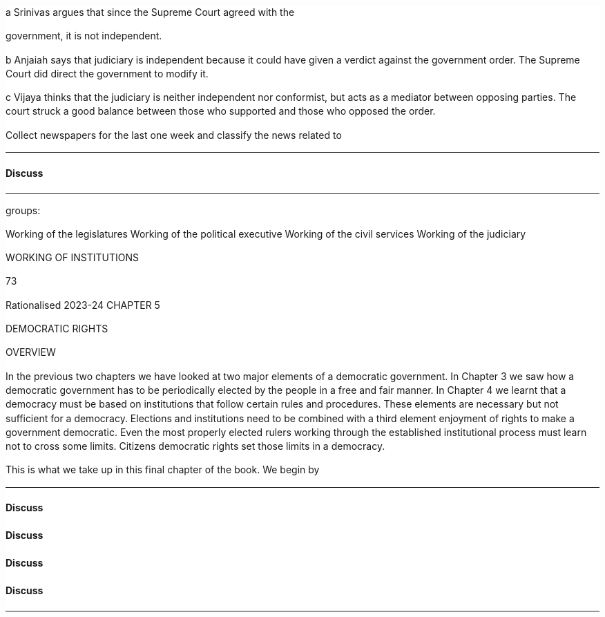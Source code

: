 a Srinivas argues that since the Supreme Court agreed with the

government, it is not independent.

b Anjaiah says that judiciary is independent because it could have
given a verdict against the government order. The Supreme Court
did direct the government to modify it.

c Vijaya thinks that the judiciary is neither independent nor
conformist, but acts as a mediator between opposing parties. The
court struck a good balance between those who supported and
those who opposed the order.

Collect newspapers for the last one week and classify the news related to

---
#### Discuss

---

groups:

Working of the legislatures
Working of the political executive
Working of the civil services
Working of the judiciary

WORKING OF INSTITUTIONS

73

Rationalised 2023-24 CHAPTER 5

DEMOCRATIC
RIGHTS

OVERVIEW

In the previous two chapters we have looked at two major elements of a
democratic government. In Chapter 3 we saw how a democratic
government has to be periodically elected by the people in a free and fair
manner. In Chapter 4 we learnt that a democracy must be based on
institutions that follow certain rules and procedures. These elements are
necessary but not sufficient for a democracy. Elections and institutions
need to be combined with a third element  enjoyment of rights  to make
a government democratic. Even the most properly elected rulers working
through the established institutional process must learn not to cross some
limits. Citizens democratic rights set those limits in a democracy.

This is what we take up in this final chapter of the book. We begin by

---
#### Discuss
#### Discuss
#### Discuss
#### Discuss

---
